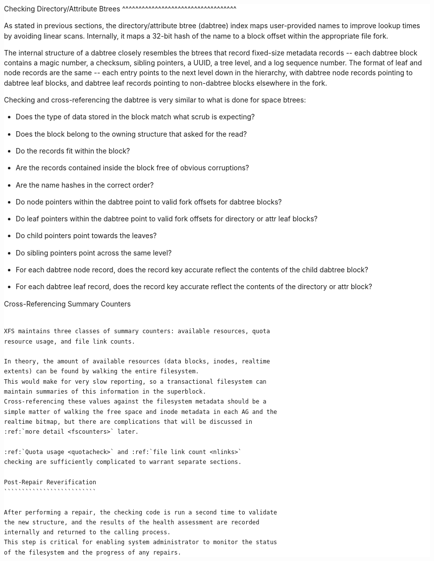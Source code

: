 Checking Directory/Attribute Btrees
^^^^^^^^^^^^^^^^^^^^^^^^^^^^^^^^^^^

As stated in previous sections, the directory/attribute btree (dabtree) index
maps user-provided names to improve lookup times by avoiding linear scans.
Internally, it maps a 32-bit hash of the name to a block offset within the
appropriate file fork.

The internal structure of a dabtree closely resembles the btrees that record
fixed-size metadata records -- each dabtree block contains a magic number, a
checksum, sibling pointers, a UUID, a tree level, and a log sequence number.
The format of leaf and node records are the same -- each entry points to the
next level down in the hierarchy, with dabtree node records pointing to dabtree
leaf blocks, and dabtree leaf records pointing to non-dabtree blocks elsewhere
in the fork.

Checking and cross-referencing the dabtree is very similar to what is done for
space btrees:

- Does the type of data stored in the block match what scrub is expecting?

- Does the block belong to the owning structure that asked for the read?

- Do the records fit within the block?

- Are the records contained inside the block free of obvious corruptions?

- Are the name hashes in the correct order?

- Do node pointers within the dabtree point to valid fork offsets for dabtree
  blocks?

- Do leaf pointers within the dabtree point to valid fork offsets for directory
  or attr leaf blocks?

- Do child pointers point towards the leaves?

- Do sibling pointers point across the same level?

- For each dabtree node record, does the record key accurate reflect the
  contents of the child dabtree block?

- For each dabtree leaf record, does the record key accurate reflect the
  contents of the directory or attr block?

Cross-Referencing Summary Counters
``````````````````````````````````

XFS maintains three classes of summary counters: available resources, quota
resource usage, and file link counts.

In theory, the amount of available resources (data blocks, inodes, realtime
extents) can be found by walking the entire filesystem.
This would make for very slow reporting, so a transactional filesystem can
maintain summaries of this information in the superblock.
Cross-referencing these values against the filesystem metadata should be a
simple matter of walking the free space and inode metadata in each AG and the
realtime bitmap, but there are complications that will be discussed in
:ref:`more detail <fscounters>` later.

:ref:`Quota usage <quotacheck>` and :ref:`file link count <nlinks>`
checking are sufficiently complicated to warrant separate sections.

Post-Repair Reverification
``````````````````````````

After performing a repair, the checking code is run a second time to validate
the new structure, and the results of the health assessment are recorded
internally and returned to the calling process.
This step is critical for enabling system administrator to monitor the status
of the filesystem and the progress of any repairs.
``````````````````````````````````